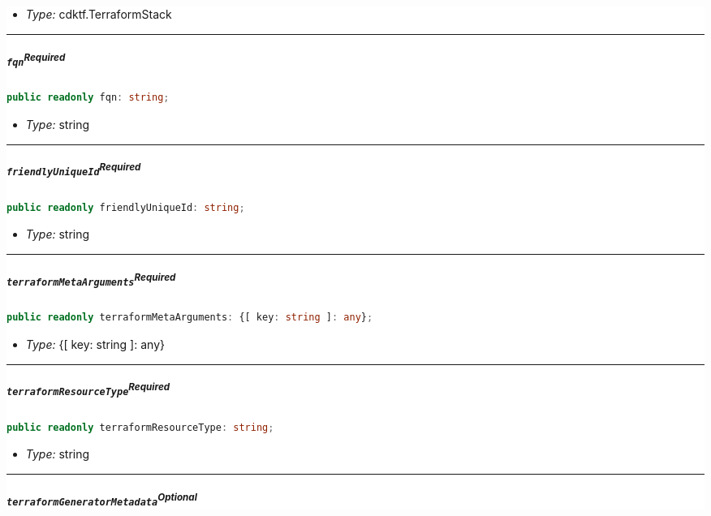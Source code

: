 - *Type:* cdktf.TerraformStack

---

##### `fqn`<sup>Required</sup> <a name="fqn" id="rhizo-co-terraform-provider-oci.devopsDeployArtifact.DevopsDeployArtifact.property.fqn"></a>

```typescript
public readonly fqn: string;
```

- *Type:* string

---

##### `friendlyUniqueId`<sup>Required</sup> <a name="friendlyUniqueId" id="rhizo-co-terraform-provider-oci.devopsDeployArtifact.DevopsDeployArtifact.property.friendlyUniqueId"></a>

```typescript
public readonly friendlyUniqueId: string;
```

- *Type:* string

---

##### `terraformMetaArguments`<sup>Required</sup> <a name="terraformMetaArguments" id="rhizo-co-terraform-provider-oci.devopsDeployArtifact.DevopsDeployArtifact.property.terraformMetaArguments"></a>

```typescript
public readonly terraformMetaArguments: {[ key: string ]: any};
```

- *Type:* {[ key: string ]: any}

---

##### `terraformResourceType`<sup>Required</sup> <a name="terraformResourceType" id="rhizo-co-terraform-provider-oci.devopsDeployArtifact.DevopsDeployArtifact.property.terraformResourceType"></a>

```typescript
public readonly terraformResourceType: string;
```

- *Type:* string

---

##### `terraformGeneratorMetadata`<sup>Optional</sup> <a name="terraformGeneratorMetadata" id="rhizo-co-terraform-provider-oci.devopsDeployArtifact.DevopsDeployArtifact.property.terraformGeneratorMetadata"></a>
